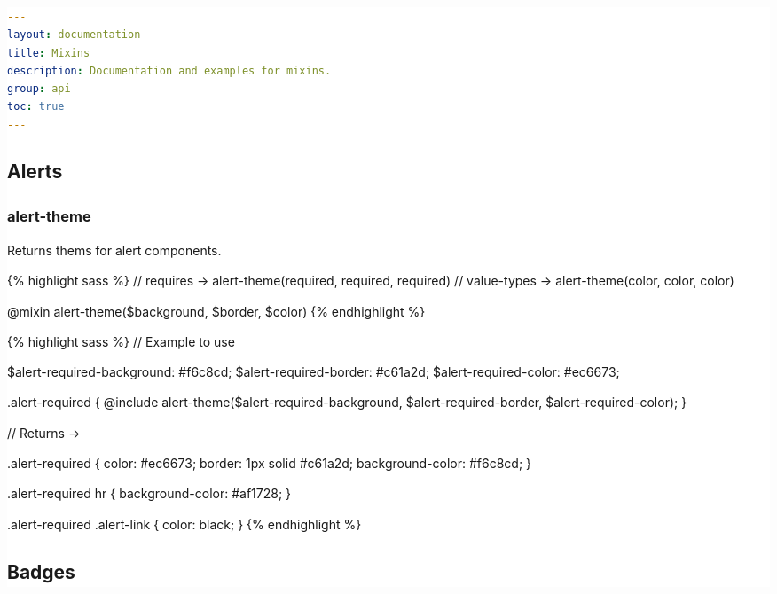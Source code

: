 ```yaml
---
layout: documentation
title: Mixins
description: Documentation and examples for mixins.
group: api
toc: true
---
```



## Alerts

### alert-theme

Returns thems for alert components.

{% highlight sass %}
// requires    -> alert-theme(required, required, required)
// value-types -> alert-theme(color, color, color)

@mixin alert-theme($background, $border, $color)
{% endhighlight %}

{% highlight sass %}
// Example to use

$alert-required-background: #f6c8cd;
$alert-required-border: #c61a2d;
$alert-required-color: #ec6673;

.alert-required {
  @include alert-theme($alert-required-background, $alert-required-border, $alert-required-color);
}

// Returns ->

.alert-required {
  color: #ec6673;
  border: 1px solid #c61a2d;
  background-color: #f6c8cd;
}

.alert-required hr {
  background-color: #af1728;
}

.alert-required .alert-link {
  color: black;
}
{% endhighlight %}


## Badges
